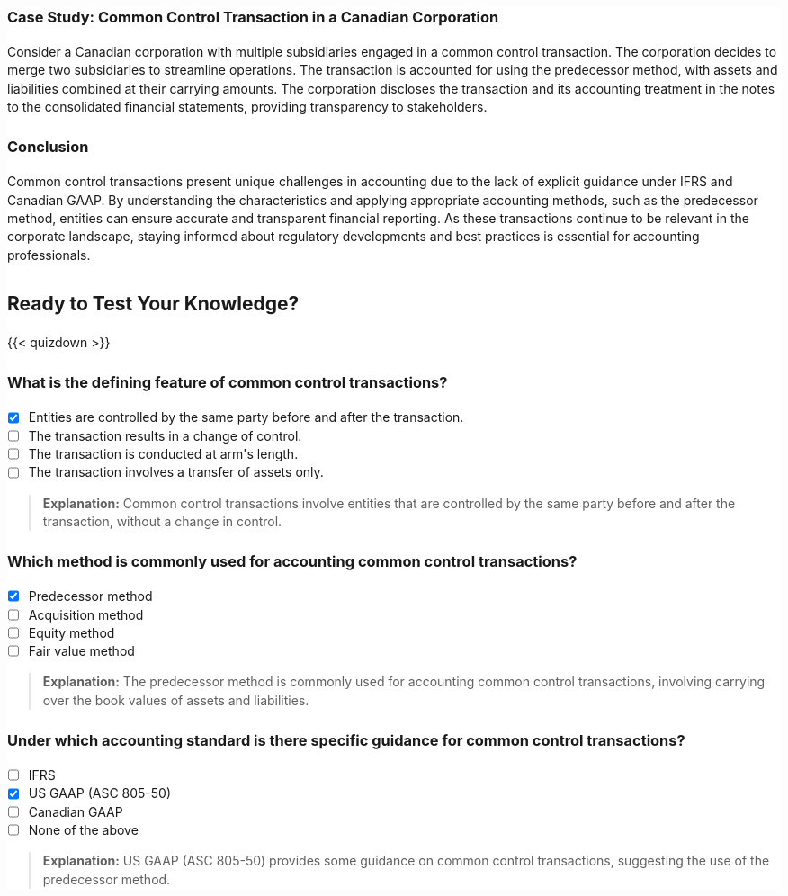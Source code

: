 ### Case Study: Common Control Transaction in a Canadian Corporation

Consider a Canadian corporation with multiple subsidiaries engaged in a common control transaction. The corporation decides to merge two subsidiaries to streamline operations. The transaction is accounted for using the predecessor method, with assets and liabilities combined at their carrying amounts. The corporation discloses the transaction and its accounting treatment in the notes to the consolidated financial statements, providing transparency to stakeholders.

### Conclusion

Common control transactions present unique challenges in accounting due to the lack of explicit guidance under IFRS and Canadian GAAP. By understanding the characteristics and applying appropriate accounting methods, such as the predecessor method, entities can ensure accurate and transparent financial reporting. As these transactions continue to be relevant in the corporate landscape, staying informed about regulatory developments and best practices is essential for accounting professionals.

## **Ready to Test Your Knowledge?**

{{< quizdown >}}

### What is the defining feature of common control transactions?

- [x] Entities are controlled by the same party before and after the transaction.
- [ ] The transaction results in a change of control.
- [ ] The transaction is conducted at arm's length.
- [ ] The transaction involves a transfer of assets only.

> **Explanation:** Common control transactions involve entities that are controlled by the same party before and after the transaction, without a change in control.

### Which method is commonly used for accounting common control transactions?

- [x] Predecessor method
- [ ] Acquisition method
- [ ] Equity method
- [ ] Fair value method

> **Explanation:** The predecessor method is commonly used for accounting common control transactions, involving carrying over the book values of assets and liabilities.

### Under which accounting standard is there specific guidance for common control transactions?

- [ ] IFRS
- [x] US GAAP (ASC 805-50)
- [ ] Canadian GAAP
- [ ] None of the above

> **Explanation:** US GAAP (ASC 805-50) provides some guidance on common control transactions, suggesting the use of the predecessor method.
